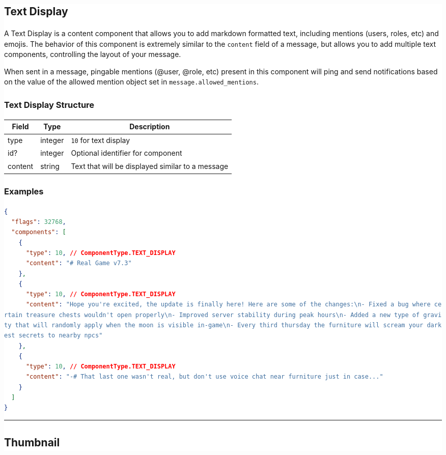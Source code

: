 
## Text Display

A Text Display is a content component that allows you to add markdown formatted text, including mentions (users, roles, etc) and emojis.
The behavior of this component is extremely similar to the `content` field of a message, but allows you to add multiple text components, controlling the layout of your message.

When sent in a message, pingable mentions (@user, @role, etc) present in this component will ping and send notifications based on the value of the allowed mention object set in `message.allowed_mentions`.

### Text Display Structure

| Field   | Type    | Description                                      |
| ------- | ------- | ------------------------------------------------ |
| type    | integer | `10` for text display                            |
| id?     | integer | Optional identifier for component                |
| content | string  | Text that will be displayed similar to a message |

### Examples

```json
{
  "flags": 32768,
  "components": [
    {
      "type": 10, // ComponentType.TEXT_DISPLAY
      "content": "# Real Game v7.3"
    },
    {
      "type": 10, // ComponentType.TEXT_DISPLAY
      "content": "Hope you're excited, the update is finally here! Here are some of the changes:\n- Fixed a bug where certain treasure chests wouldn't open properly\n- Improved server stability during peak hours\n- Added a new type of gravity that will randomly apply when the moon is visible in-game\n- Every third thursday the furniture will scream your darkest secrets to nearby npcs"
    },
    {
      "type": 10, // ComponentType.TEXT_DISPLAY
      "content": "-# That last one wasn't real, but don't use voice chat near furniture just in case..."
    }
  ]
}
```

---

## Thumbnail
